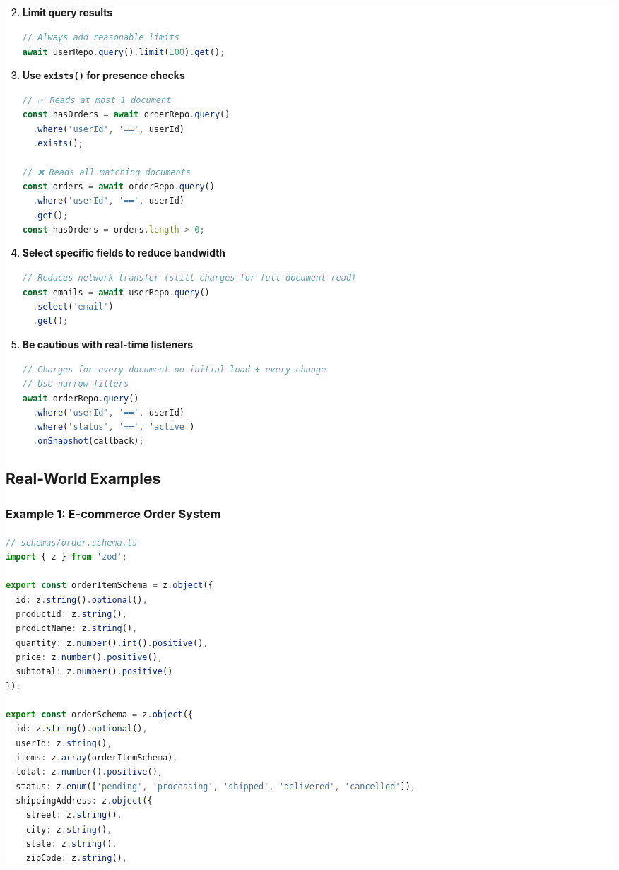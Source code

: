 2. **Limit query results**
   ```typescript
   // Always add reasonable limits
   await userRepo.query().limit(100).get();
   ```

3. **Use `exists()` for presence checks**
   ```typescript
   // ✅ Reads at most 1 document
   const hasOrders = await orderRepo.query()
     .where('userId', '==', userId)
     .exists();
   
   // ❌ Reads all matching documents
   const orders = await orderRepo.query()
     .where('userId', '==', userId)
     .get();
   const hasOrders = orders.length > 0;
   ```

4. **Select specific fields to reduce bandwidth**
   ```typescript
   // Reduces network transfer (still charges for full document read)
   const emails = await userRepo.query()
     .select('email')
     .get();
   ```

5. **Be cautious with real-time listeners**
   ```typescript
   // Charges for every document on initial load + every change
   // Use narrow filters
   await orderRepo.query()
     .where('userId', '==', userId)
     .where('status', '==', 'active')
     .onSnapshot(callback);
   ```

## Real-World Examples

### Example 1: E-commerce Order System

```typescript
// schemas/order.schema.ts
import { z } from 'zod';

export const orderItemSchema = z.object({
  id: z.string().optional(), 
  productId: z.string(),
  productName: z.string(),
  quantity: z.number().int().positive(),
  price: z.number().positive(),
  subtotal: z.number().positive()
});

export const orderSchema = z.object({
  id: z.string().optional(), 
  userId: z.string(),
  items: z.array(orderItemSchema),
  total: z.number().positive(),
  status: z.enum(['pending', 'processing', 'shipped', 'delivered', 'cancelled']),
  shippingAddress: z.object({
    street: z.string(),
    city: z.string(),
    state: z.string(),
    zipCode: z.string(),
```